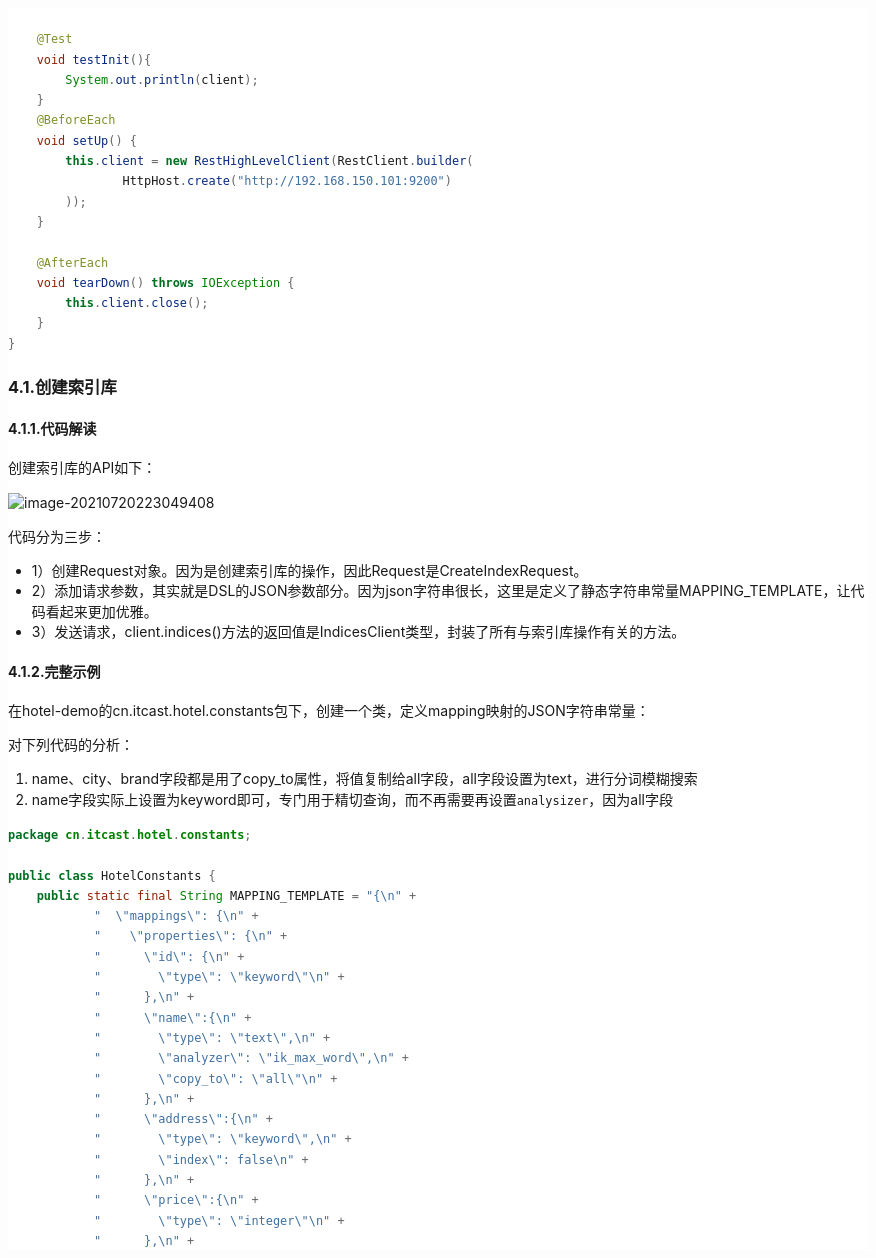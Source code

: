 ```java
    
	@Test
    void testInit(){
        System.out.println(client);
    }
    @BeforeEach
    void setUp() {
        this.client = new RestHighLevelClient(RestClient.builder(
                HttpHost.create("http://192.168.150.101:9200")
        ));
    }

    @AfterEach
    void tearDown() throws IOException {
        this.client.close();
    }
}
```



### 4.1.创建索引库

#### 4.1.1.代码解读

创建索引库的API如下：

![image-20210720223049408](https://raw.githubusercontent.com/limingzhong61/LearningNotes/5f57182e77161f80d8cbef343acc3756d5f0114d/Java/SpringCloud/Elasticsearch/Elasticsearch/image-20210720223049408.png)

代码分为三步：

- 1）创建Request对象。因为是创建索引库的操作，因此Request是CreateIndexRequest。
- 2）添加请求参数，其实就是DSL的JSON参数部分。因为json字符串很长，这里是定义了静态字符串常量MAPPING_TEMPLATE，让代码看起来更加优雅。
- 3）发送请求，client.indices()方法的返回值是IndicesClient类型，封装了所有与索引库操作有关的方法。



#### 4.1.2.完整示例

在hotel-demo的cn.itcast.hotel.constants包下，创建一个类，定义mapping映射的JSON字符串常量：

对下列代码的分析：

1. name、city、brand字段都是用了copy_to属性，将值复制给all字段，all字段设置为text，进行分词模糊搜索
2. name字段实际上设置为keyword即可，专门用于精切查询，而不再需要再设置`analysizer`，因为all字段

```java
package cn.itcast.hotel.constants;

public class HotelConstants {
    public static final String MAPPING_TEMPLATE = "{\n" +
            "  \"mappings\": {\n" +
            "    \"properties\": {\n" +
            "      \"id\": {\n" +
            "        \"type\": \"keyword\"\n" +
            "      },\n" +
            "      \"name\":{\n" +
            "        \"type\": \"text\",\n" +
            "        \"analyzer\": \"ik_max_word\",\n" +
            "        \"copy_to\": \"all\"\n" +
            "      },\n" +
            "      \"address\":{\n" +
            "        \"type\": \"keyword\",\n" +
            "        \"index\": false\n" +
            "      },\n" +
            "      \"price\":{\n" +
            "        \"type\": \"integer\"\n" +
            "      },\n" +
```